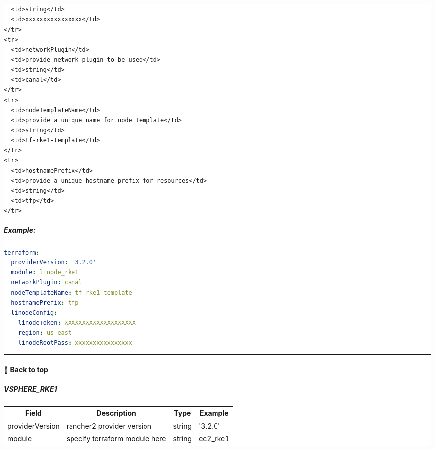       <td>string</td>
      <td>xxxxxxxxxxxxxxxx</td>
    </tr>
    <tr>
      <td>networkPlugin</td>
      <td>provide network plugin to be used</td>
      <td>string</td>
      <td>canal</td>
    </tr>
    <tr>
      <td>nodeTemplateName</td>
      <td>provide a unique name for node template</td>
      <td>string</td>
      <td>tf-rke1-template</td>
    </tr>
    <tr>
      <td>hostnamePrefix</td>
      <td>provide a unique hostname prefix for resources</td>
      <td>string</td>
      <td>tfp</td>
    </tr>
  </tbody>
</table>

##### Example:
```yaml
terraform:
  providerVersion: '3.2.0'
  module: linode_rke1
  networkPlugin: canal
  nodeTemplateName: tf-rke1-template
  hostnamePrefix: tfp
  linodeConfig:
    linodeToken: XXXXXXXXXXXXXXXXXXXX
    region: us-east
    linodeRootPass: xxxxxxxxxxxxxxxx
```

---

<a name="configurations-terraform-vsphere_rke1"></a>
#### :small_red_triangle: [Back to top](#top)

##### VSPHERE_RKE1

<table>
  <tbody>
    <tr>
      <th>Field</th>
      <th>Description</th>
      <th>Type</th>
      <th>Example</th>
    </tr>
    <tr>
      <td>providerVersion</td>
      <td>rancher2 provider version</td>
      <td>string</td>
      <td>'3.2.0'</td>
    </tr>
    <tr>
      <td>module</td>
      <td>specify terraform module here</td>
      <td>string</td>
      <td>ec2_rke1</td>
    </tr>